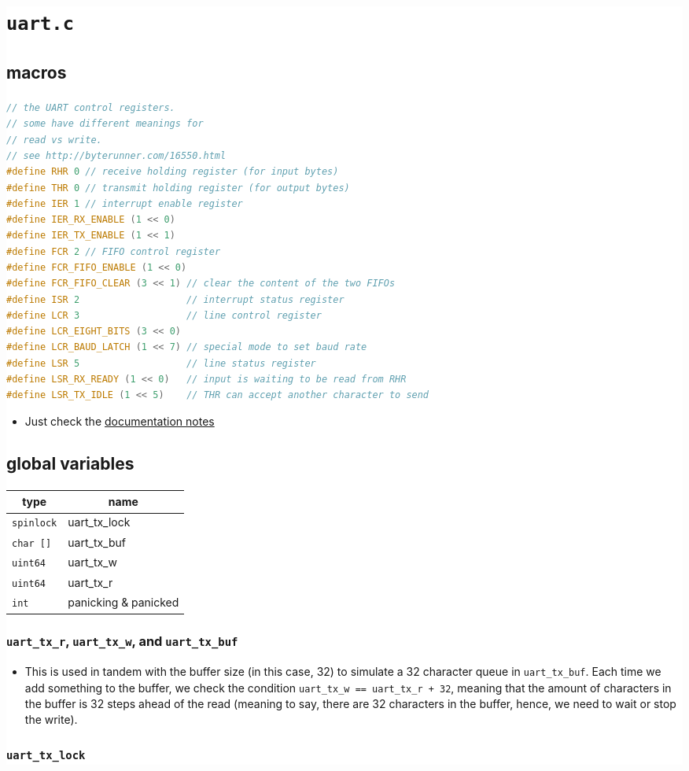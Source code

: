 # `uart.c`

## macros

```c
// the UART control registers.
// some have different meanings for
// read vs write.
// see http://byterunner.com/16550.html
#define RHR 0 // receive holding register (for input bytes)
#define THR 0 // transmit holding register (for output bytes)
#define IER 1 // interrupt enable register
#define IER_RX_ENABLE (1 << 0)
#define IER_TX_ENABLE (1 << 1)
#define FCR 2 // FIFO control register
#define FCR_FIFO_ENABLE (1 << 0)
#define FCR_FIFO_CLEAR (3 << 1) // clear the content of the two FIFOs
#define ISR 2                   // interrupt status register
#define LCR 3                   // line control register
#define LCR_EIGHT_BITS (3 << 0)
#define LCR_BAUD_LATCH (1 << 7) // special mode to set baud rate
#define LSR 5                   // line status register
#define LSR_RX_READY (1 << 0)   // input is waiting to be read from RHR
#define LSR_TX_IDLE (1 << 5)    // THR can accept another character to send
```

- Just check the [documentation notes](#documentation-for-universal-asynchronous-receivertransmitter)

## global variables

| type       | name                 |
| ---------- | -------------------- |
| `spinlock` | uart_tx_lock         |
| `char []`  | uart_tx_buf          |
| `uint64`   | uart_tx_w            |
| `uint64`   | uart_tx_r            |
| `int`      | panicking & panicked |

### `uart_tx_r`, `uart_tx_w`, and `uart_tx_buf`

- This is used in tandem with the buffer size (in this case, 32) to simulate a 32 character queue in `uart_tx_buf`. Each time we add something to the buffer, we check the condition `uart_tx_w == uart_tx_r + 32`, meaning that the amount of characters in the buffer is 32 steps ahead of the read (meaning to say, there are 32 characters in the buffer, hence, we need to wait or stop the write).

### `uart_tx_lock`
